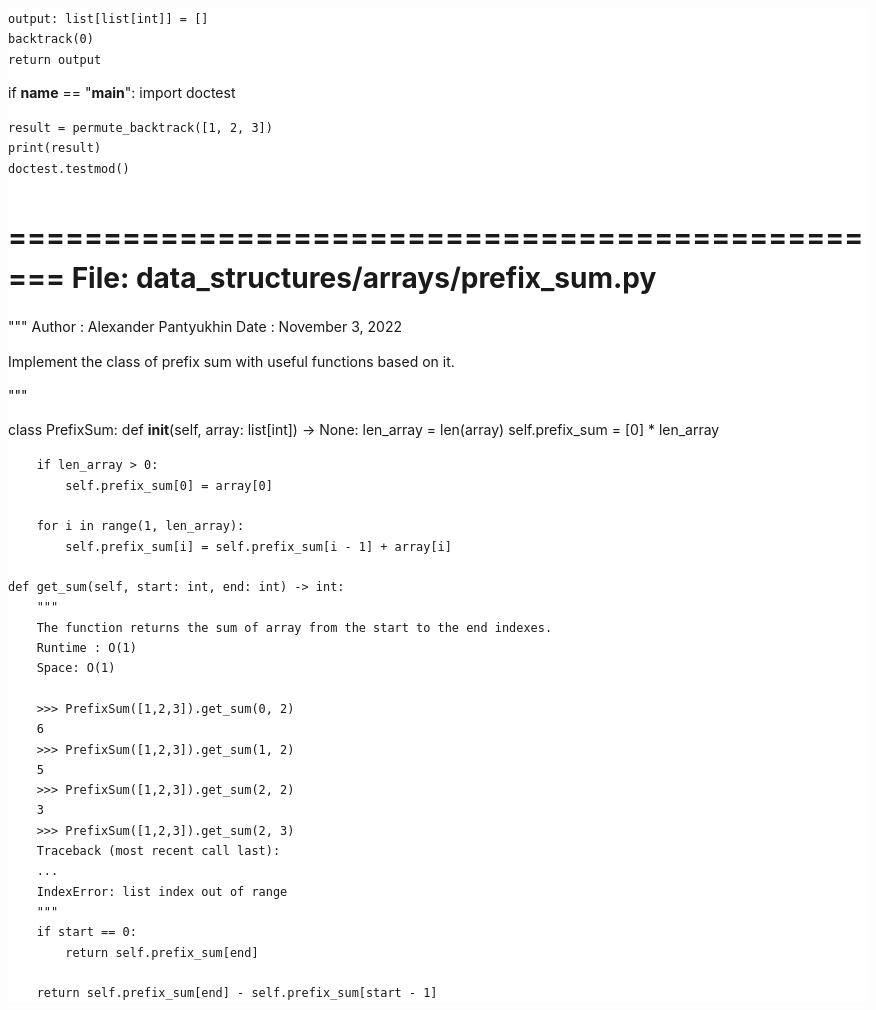    output: list[list[int]] = []
    backtrack(0)
    return output


if __name__ == "__main__":
    import doctest

    result = permute_backtrack([1, 2, 3])
    print(result)
    doctest.testmod()


================================================
File: data_structures/arrays/prefix_sum.py
================================================
"""
Author  : Alexander Pantyukhin
Date    : November 3, 2022

Implement the class of prefix sum with useful functions based on it.

"""


class PrefixSum:
    def __init__(self, array: list[int]) -> None:
        len_array = len(array)
        self.prefix_sum = [0] * len_array

        if len_array > 0:
            self.prefix_sum[0] = array[0]

        for i in range(1, len_array):
            self.prefix_sum[i] = self.prefix_sum[i - 1] + array[i]

    def get_sum(self, start: int, end: int) -> int:
        """
        The function returns the sum of array from the start to the end indexes.
        Runtime : O(1)
        Space: O(1)

        >>> PrefixSum([1,2,3]).get_sum(0, 2)
        6
        >>> PrefixSum([1,2,3]).get_sum(1, 2)
        5
        >>> PrefixSum([1,2,3]).get_sum(2, 2)
        3
        >>> PrefixSum([1,2,3]).get_sum(2, 3)
        Traceback (most recent call last):
        ...
        IndexError: list index out of range
        """
        if start == 0:
            return self.prefix_sum[end]

        return self.prefix_sum[end] - self.prefix_sum[start - 1]
